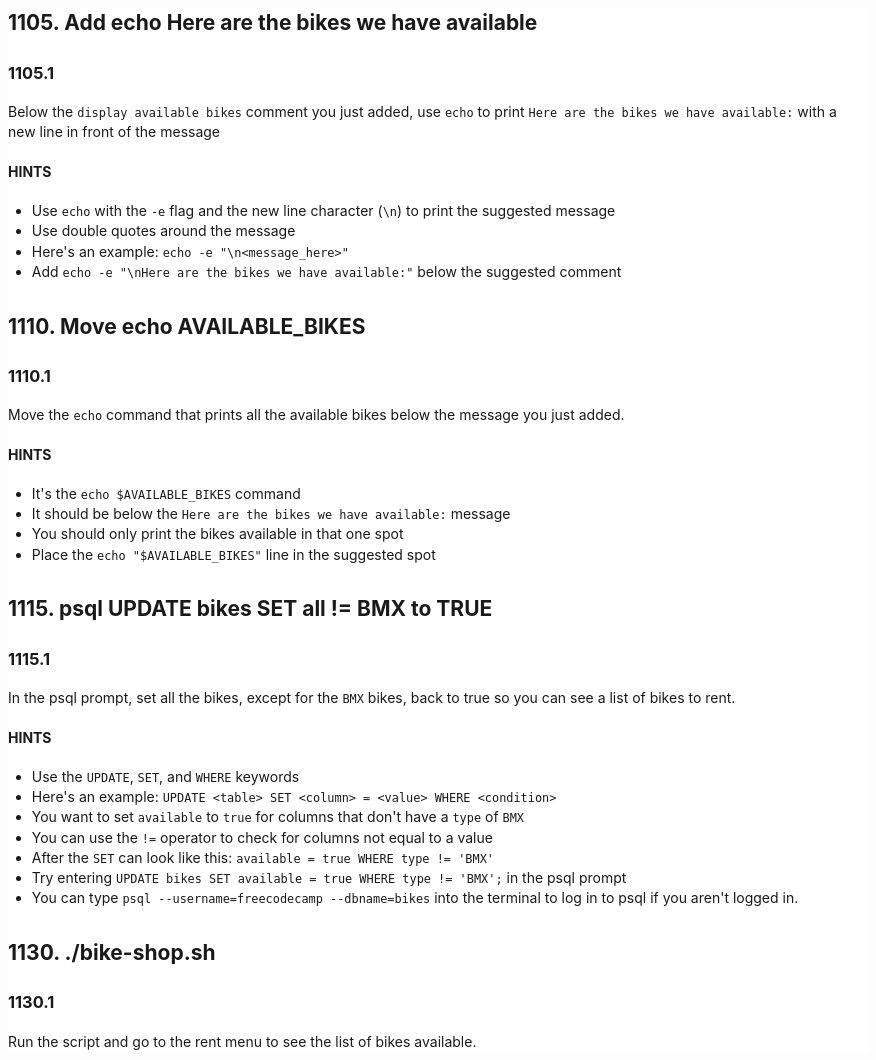 ## 1105. Add echo Here are the bikes we have available

### 1105.1

Below the `display available bikes` comment you just added, use `echo` to print `Here are the bikes we have available:` with a new line in front of the message

#### HINTS

- Use `echo` with the `-e` flag and the new line character (`\n`) to print the suggested message
- Use double quotes around the message
- Here's an example: `echo -e "\n<message_here>"`
- Add `echo -e "\nHere are the bikes we have available:"` below the suggested comment

## 1110. Move echo AVAILABLE_BIKES

### 1110.1

Move the `echo` command that prints all the available bikes below the message you just added.

#### HINTS

- It's the `echo $AVAILABLE_BIKES` command
- It should be below the `Here are the bikes we have available:` message
- You should only print the bikes available in that one spot
- Place the `echo "$AVAILABLE_BIKES"` line in the suggested spot

## 1115. psql UPDATE bikes SET all != BMX to TRUE

### 1115.1

In the psql prompt, set all the bikes, except for the `BMX` bikes, back to true so you can see a list of bikes to rent.

#### HINTS

- Use the `UPDATE`, `SET`, and `WHERE` keywords
- Here's an example: `UPDATE <table> SET <column> = <value> WHERE <condition>`
- You want to set `available` to `true` for columns that don't have a `type` of `BMX`
- You can use the `!=` operator to check for columns not equal to a value
- After the `SET` can look like this: `available = true WHERE type != 'BMX'`
- Try entering `UPDATE bikes SET available = true WHERE type != 'BMX';` in the psql prompt
- You can type `psql --username=freecodecamp --dbname=bikes` into the terminal to log in to psql if you aren't logged in.

## 1130. ./bike-shop.sh

### 1130.1

Run the script and go to the rent menu to see the list of bikes available.
